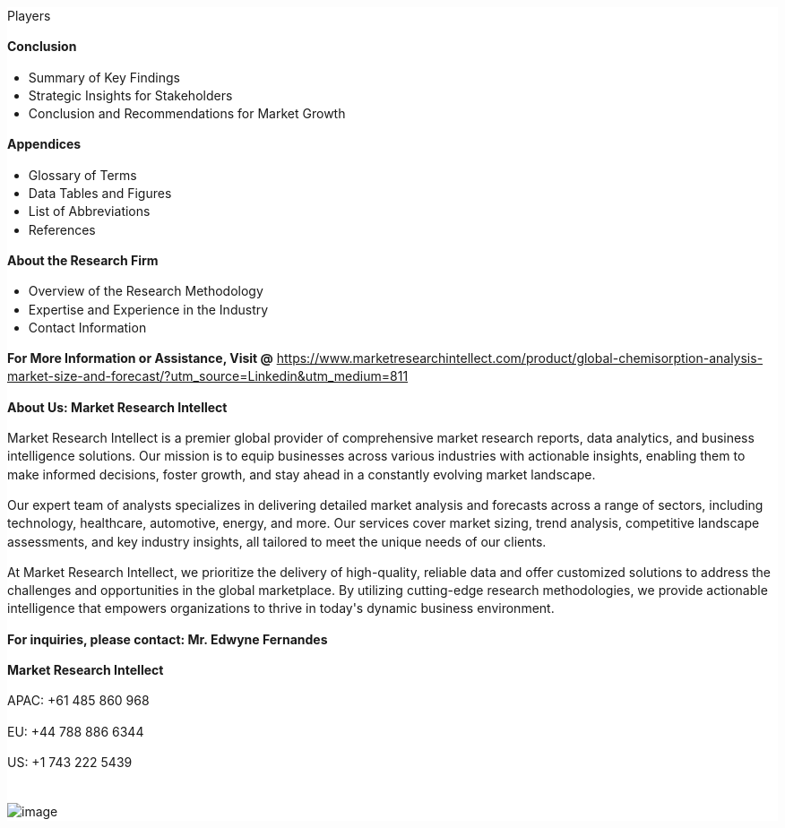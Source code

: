 Players</li></ul><p><strong>Conclusion</strong></p><ul><li>Summary of Key Findings</li><li>Strategic Insights for Stakeholders</li><li>Conclusion and Recommendations for Market Growth</li></ul><p><strong>Appendices</strong></p><ul><li>Glossary of Terms</li><li>Data Tables and Figures</li><li>List of Abbreviations</li><li>References</li></ul><p><strong>About the Research Firm</strong></p><ul><li>Overview of the Research Methodology</li><li>Expertise and Experience in the Industry</li><li>Contact Information</li></ul></div><div class="article-main__content" data-test-id="publishing-text-block"><p><span class="font-[700]"><strong>For More Information or Assistance, Visit @</strong>&nbsp;<a href="https://www.marketresearchintellect.com/product/global-chemisorption-analysis-market-size-and-forecast/?utm_source=Linkedin&utm_medium=811">https://www.marketresearchintellect.com/product/global-chemisorption-analysis-market-size-and-forecast/?utm_source=Linkedin&utm_medium=811</a></span></p><p><strong>About Us: Market Research Intellect</strong></p><p>Market Research Intellect is a premier global provider of comprehensive market research reports, data analytics, and business intelligence solutions. Our mission is to equip businesses across various industries with actionable insights, enabling them to make informed decisions, foster growth, and stay ahead in a constantly evolving market landscape.</p><p>Our expert team of analysts specializes in delivering detailed market analysis and forecasts across a range of sectors, including technology, healthcare, automotive, energy, and more. Our services cover market sizing, trend analysis, competitive landscape assessments, and key industry insights, all tailored to meet the unique needs of our clients.</p><p>At Market Research Intellect, we prioritize the delivery of high-quality, reliable data and offer customized solutions to address the challenges and opportunities in the global marketplace. By utilizing cutting-edge research methodologies, we provide actionable intelligence that empowers organizations to thrive in today's dynamic business environment.</p><p><strong>For inquiries, please contact: Mr. Edwyne Fernandes</strong></p><p><strong>Market Research Intellect</strong></p><p>APAC: +61 485 860 968</p><p>EU: +44 788 886 6344</p><p>US: +1 743 222 5439</p></div><div class="article-main__content" data-test-id="publishing-text-block">&nbsp;</div>
![image](https://github.com/user-attachments/assets/9f463da8-df11-4188-84e9-975f87dc0a48)
